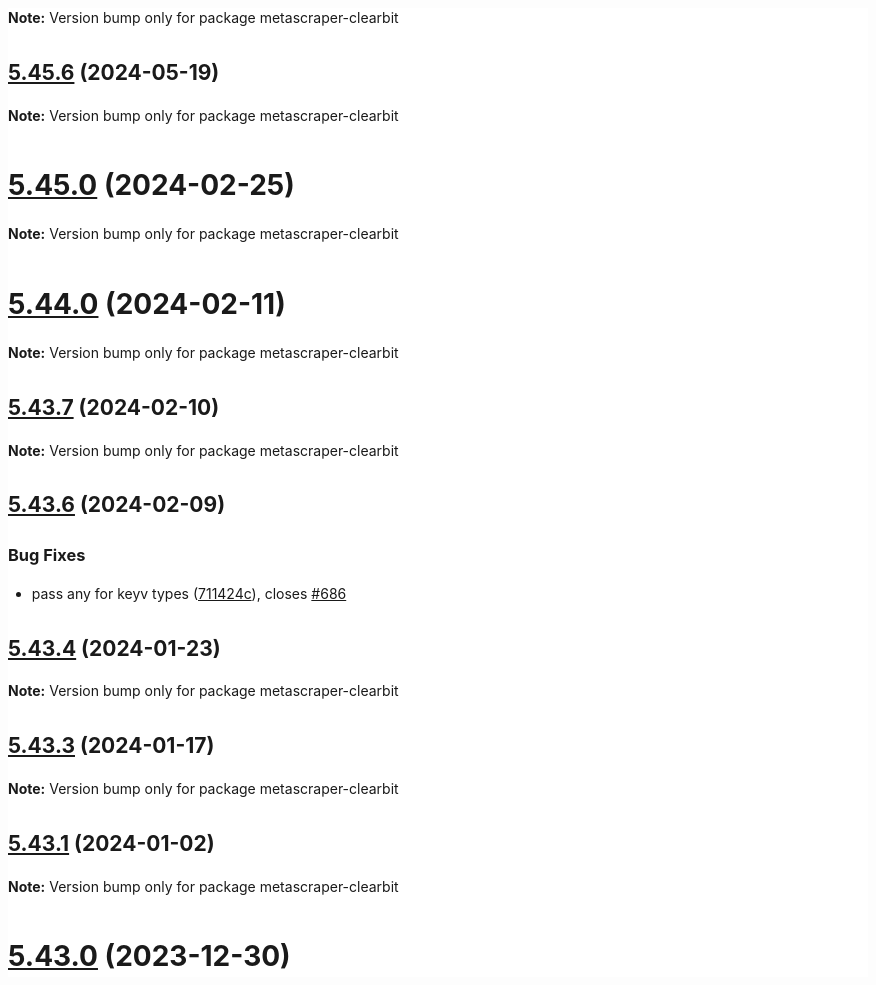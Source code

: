 **Note:** Version bump only for package metascraper-clearbit

## [5.45.6](https://github.com/microlinkhq/metascraper/compare/v5.45.5...v5.45.6) (2024-05-19)

**Note:** Version bump only for package metascraper-clearbit

# [5.45.0](https://github.com/microlinkhq/metascraper/compare/v5.44.0...v5.45.0) (2024-02-25)

**Note:** Version bump only for package metascraper-clearbit

# [5.44.0](https://github.com/microlinkhq/metascraper/compare/v5.43.7...v5.44.0) (2024-02-11)

**Note:** Version bump only for package metascraper-clearbit

## [5.43.7](https://github.com/microlinkhq/metascraper/compare/v5.43.6...v5.43.7) (2024-02-10)

**Note:** Version bump only for package metascraper-clearbit

## [5.43.6](https://github.com/microlinkhq/metascraper/compare/v5.43.5...v5.43.6) (2024-02-09)

### Bug Fixes

* pass any for keyv types ([711424c](https://github.com/microlinkhq/metascraper/commit/711424c5716fc05567f1cb3fe669750871c7a7c6)), closes [#686](https://github.com/microlinkhq/metascraper/issues/686)

## [5.43.4](https://github.com/microlinkhq/metascraper/compare/v5.43.3...v5.43.4) (2024-01-23)

**Note:** Version bump only for package metascraper-clearbit

## [5.43.3](https://github.com/microlinkhq/metascraper/compare/v5.43.2...v5.43.3) (2024-01-17)

**Note:** Version bump only for package metascraper-clearbit

## [5.43.1](https://github.com/microlinkhq/metascraper/compare/v5.43.0...v5.43.1) (2024-01-02)

**Note:** Version bump only for package metascraper-clearbit

# [5.43.0](https://github.com/microlinkhq/metascraper/compare/v5.42.6...v5.43.0) (2023-12-30)
